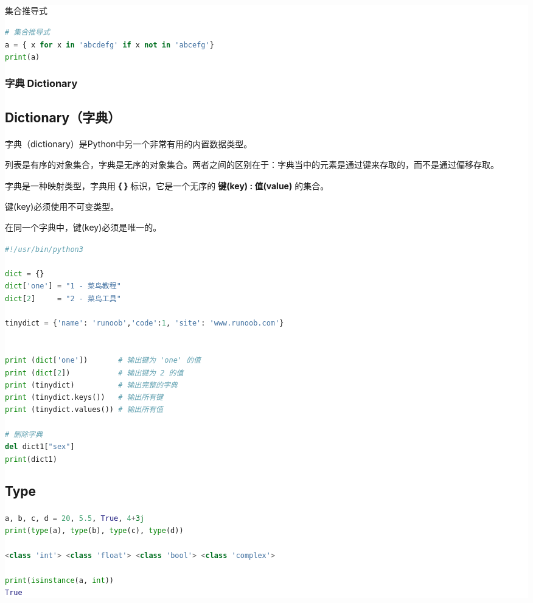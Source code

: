 集合推导式

```py
# 集合推导式
a = { x for x in 'abcdefg' if x not in 'abcefg'}
print(a)
```





### 字典 Dictionary

## Dictionary（字典）

字典（dictionary）是Python中另一个非常有用的内置数据类型。

列表是有序的对象集合，字典是无序的对象集合。两者之间的区别在于：字典当中的元素是通过键来存取的，而不是通过偏移存取。

字典是一种映射类型，字典用 **{ }** 标识，它是一个无序的 **键(key) : 值(value)** 的集合。

键(key)必须使用不可变类型。

在同一个字典中，键(key)必须是唯一的。

```python
#!/usr/bin/python3

dict = {}
dict['one'] = "1 - 菜鸟教程"
dict[2]     = "2 - 菜鸟工具"

tinydict = {'name': 'runoob','code':1, 'site': 'www.runoob.com'}


print (dict['one'])       # 输出键为 'one' 的值
print (dict[2])           # 输出键为 2 的值
print (tinydict)          # 输出完整的字典
print (tinydict.keys())   # 输出所有键
print (tinydict.values()) # 输出所有值

# 删除字典
del dict1["sex"]
print(dict1)

```

## Type

```py
a, b, c, d = 20, 5.5, True, 4+3j
print(type(a), type(b), type(c), type(d))

<class 'int'> <class 'float'> <class 'bool'> <class 'complex'>

print(isinstance(a, int))
True

```
